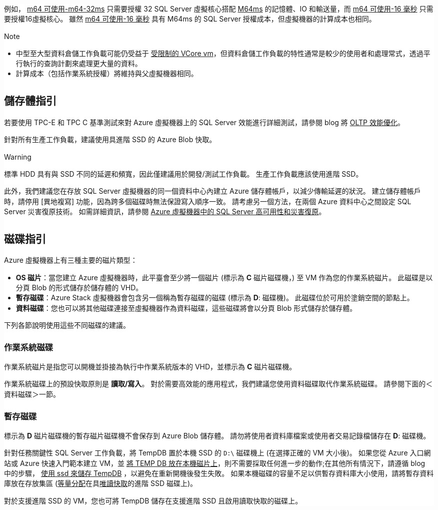 例如， [m64 可使用-m64-32ms](../../../virtual-machines/constrained-vcpu.md) 只需要授權 32 SQL Server 虛擬核心搭配 [M64ms](/azure/virtual-machines/m-series) 的記憶體、IO 和輸送量，而 [m64 可使用-16 毫秒](../../../virtual-machines/constrained-vcpu.md) 只需要授權16虛擬核心。  雖然 [m64 可使用-16 毫秒](../../../virtual-machines/constrained-vcpu.md) 具有 M64ms 的 SQL Server 授權成本，但虛擬機器的計算成本也相同。

> [!NOTE] 
> - 中型至大型資料倉儲工作負載可能仍受益于 [受限制的 VCore vm](../../../virtual-machines/constrained-vcpu.md)，但資料倉儲工作負載的特性通常是較少的使用者和處理常式，透過平行執行的查詢計劃來處理更大量的資料。 
> - 計算成本（包括作業系統授權）將維持與父虛擬機器相同。 

## <a name="storage-guidance"></a>儲存體指引

若要使用 TPC-E 和 TPC C 基準測試來對 Azure 虛擬機器上的 SQL Server 效能進行詳細測試，請參閱 blog 將 [OLTP 效能優化](https://techcommunity.microsoft.com/t5/SQL-Server/Optimize-OLTP-Performance-with-SQL-Server-on-Azure-VM/ba-p/916794)。 

針對所有生產工作負載，建議使用具進階 SSD 的 Azure Blob 快取。 

> [!WARNING]
> 標準 HDD 具有與 SSD 不同的延遲和頻寬，因此僅建議用於開發/測試工作負載。 生產工作負載應該使用進階 SSD。

此外，我們建議您在存放 SQL Server 虛擬機器的同一個資料中心內建立 Azure 儲存體帳戶，以減少傳輸延遲的狀況。 建立儲存體帳戶時，請停用 [異地複寫] 功能，因為跨多個磁碟時無法保證寫入順序一致。 請考慮另一個方法，在兩個 Azure 資料中心之間設定 SQL Server 災害復原技術。 如需詳細資訊，請參閱 [Azure 虛擬機器中的 SQL Server 高可用性和災害復原](business-continuity-high-availability-disaster-recovery-hadr-overview.md)。

## <a name="disks-guidance"></a>磁碟指引

Azure 虛擬機器上有三種主要的磁片類型：

* **OS 磁片**：當您建立 Azure 虛擬機器時，此平臺會至少將一個磁片 (標示為 **C** 磁片磁碟機，) 至 VM 作為您的作業系統磁片。 此磁碟是以分頁 Blob 的形式儲存於儲存體的 VHD。
* **暫存磁碟**：Azure Stack 虛擬機器會包含另一個稱為暫存磁碟的磁碟 (標示為 **D**: 磁碟機)。 此磁碟位於可用於塗銷空間的節點上。
* **資料磁碟**：您也可以將其他磁碟連接至虛擬機器作為資料磁碟，這些磁碟將會以分頁 Blob 形式儲存於儲存體。

下列各節說明使用這些不同磁碟的建議。

### <a name="operating-system-disk"></a>作業系統磁碟

作業系統磁片是指您可以開機並掛接為執行中作業系統版本的 VHD，並標示為 **C** 磁片磁碟機。

作業系統磁碟上的預設快取原則是 **讀取/寫入**。 對於需要高效能的應用程式，我們建議您使用資料磁碟取代作業系統磁碟。 請參閱下面的＜資料磁碟＞一節。

### <a name="temporary-disk"></a>暫存磁碟

標示為 **D** 磁片磁碟機的暫存磁片磁碟機不會保存到 Azure Blob 儲存體。 請勿將使用者資料庫檔案或使用者交易記錄檔儲存在 **D**: 磁碟機。

針對任務關鍵性 SQL Server 工作負載，將 TempDB 置於本機 SSD 的 `D:\` 磁碟機上 (在選擇正確的 VM 大小後)。 如果您從 Azure 入口網站或 Azure 快速入門範本建立 VM，並 [將 TEMP DB 放在本機磁片上](https://techcommunity.microsoft.com/t5/SQL-Server/Announcing-Performance-Optimized-Storage-Configuration-for-SQL/ba-p/891583)，則不需要採取任何進一步的動作;在其他所有情況下，請遵循 blog 中的步驟，  [使用 ssd 來儲存 TempDB](https://cloudblogs.microsoft.com/sqlserver/2014/09/25/using-ssds-in-azure-vms-to-store-sql-server-TempDB-and-buffer-pool-extensions/) ，以避免在重新開機後發生失敗。 如果本機磁碟的容量不足以供暫存資料庫大小使用，請將暫存資料庫放在存放集區 ([等量分配](../../../virtual-machines/premium-storage-performance.md)在具[唯讀快取](../../../virtual-machines/premium-storage-performance.md#disk-caching)的進階 SSD 磁碟上)。

對於支援進階 SSD 的 VM，您也可將 TempDB 儲存在支援進階 SSD 且啟用讀取快取的磁碟上。

